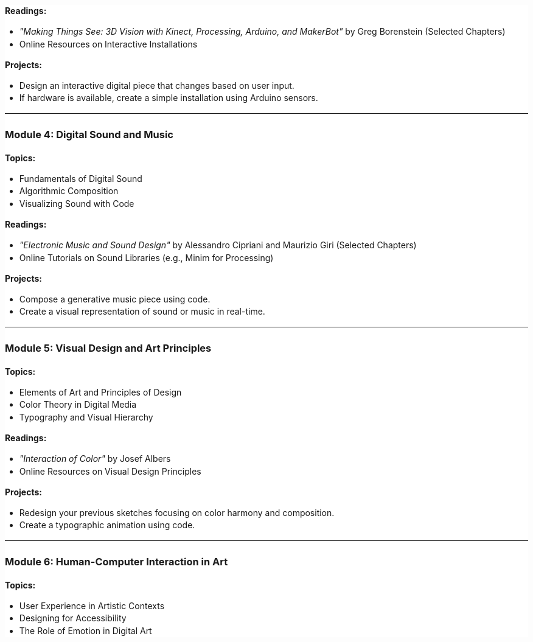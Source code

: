 **Readings:**

- *"Making Things See: 3D Vision with Kinect, Processing, Arduino, and MakerBot"* by Greg Borenstein (Selected Chapters)
- Online Resources on Interactive Installations

**Projects:**

- Design an interactive digital piece that changes based on user input.
- If hardware is available, create a simple installation using Arduino sensors.

---

### **Module 4: Digital Sound and Music**

**Topics:**

- Fundamentals of Digital Sound
- Algorithmic Composition
- Visualizing Sound with Code

**Readings:**

- *"Electronic Music and Sound Design"* by Alessandro Cipriani and Maurizio Giri (Selected Chapters)
- Online Tutorials on Sound Libraries (e.g., Minim for Processing)

**Projects:**

- Compose a generative music piece using code.
- Create a visual representation of sound or music in real-time.

---

### **Module 5: Visual Design and Art Principles**

**Topics:**

- Elements of Art and Principles of Design
- Color Theory in Digital Media
- Typography and Visual Hierarchy

**Readings:**

- *"Interaction of Color"* by Josef Albers
- Online Resources on Visual Design Principles

**Projects:**

- Redesign your previous sketches focusing on color harmony and composition.
- Create a typographic animation using code.

---

### **Module 6: Human-Computer Interaction in Art**

**Topics:**

- User Experience in Artistic Contexts
- Designing for Accessibility
- The Role of Emotion in Digital Art
